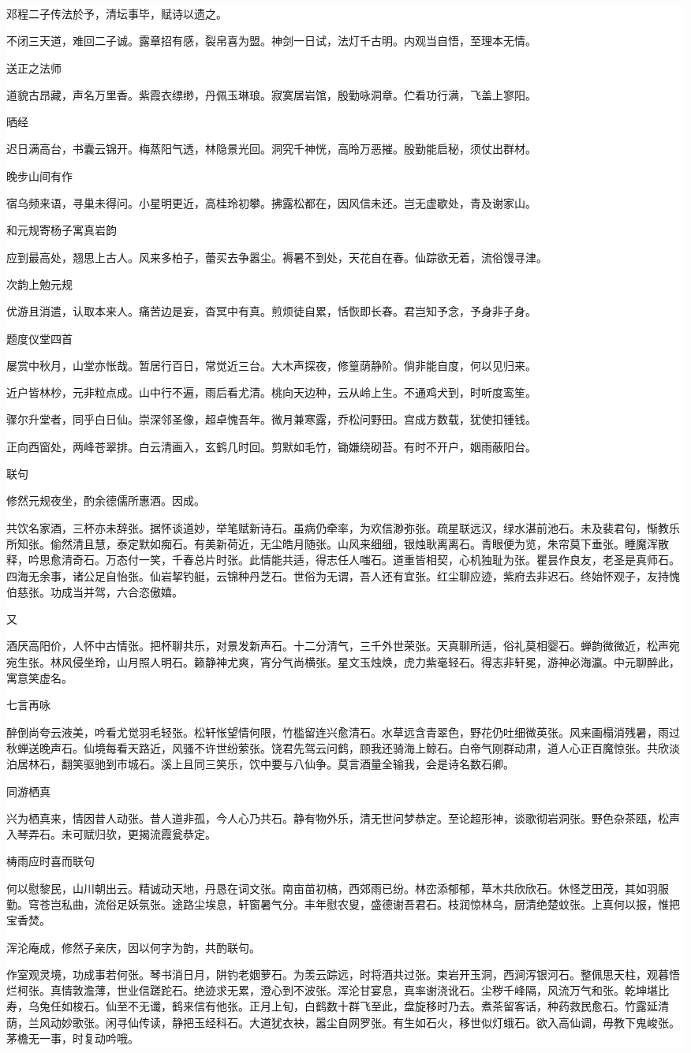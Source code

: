 邓程二子传法於予，清坛事毕，赋诗以遗之。  

不闭三天道，难回二子诚。露章招有感，裂帛喜为盟。神剑一日试，法灯千古明。内观当自悟，至理本无情。  

送正之法师  

道貌古昂藏，声名万里香。紫霞衣缥缈，丹佩玉琳琅。寂寞居岩馆，殷勤咏洞章。伫看功行满，飞盖上寥阳。  

晒经  

迟日满高台，书囊云锦开。梅蒸阳气透，林隐景光回。洞究千神恍，高昤万恶摧。殷勤能启秘，须仗出群材。  

晚步山间有作  

宿乌频来语，寻巢未得问。小星明更近，高桂玲初攀。拂露松都在，因风信未还。岂无虚歇处，青及谢家山。  

和元规寄杨子寓真岩韵  

应到最高处，翘思上古人。风来多柏子，蕾买去争嚣尘。褥暑不到处，天花自在春。仙踪欲无着，流俗馒寻津。  

次韵上勉元规  

优游且消遣，认取本来人。痛苦边是妄，杳冥中有真。煎烦徒自累，恬恢即长春。君岂知予念，予身非子身。  

题度仪堂四首  

屡赏中秋月，山堂亦怅哉。暂居行百日，常觉近三台。大木声探夜，修篁荫静阶。倘非能自度，何以见归来。  

近户皆林杪，元非粒点成。山中行不遍，雨后看尤清。桃向天边种，云从岭上生。不通鸡犬到，时听度鸾笙。  

骤尔升堂者，同乎白日仙。崇深邻圣像，超卓愧吾年。微月兼寒露，乔松问野田。宫成方数载，犹使扣锺钱。  

正向西窗处，两峰苍翠排。白云清画入，玄鹤几时回。剪默如毛竹，锄嫌绕砌苔。有时不开户，姻雨蔽阳台。  

联句  

修然元规夜坐，酌余德儒所惠酒。因成。  

共饮名家酒，三杯亦未辞张。据怀谈道妙，举笔赋新诗石。虽病仍牵率，为欢信渺弥张。疏星联远汉，绿水湛前池石。未及裴君句，惭教乐所知张。偷然清且慧，泰定默如痴石。有美新荷近，无尘皓月随张。山风来细细，银烛耿离离石。青眼便为览，朱帘莫下垂张。睡魔浑散释，吟思愈清奇石。万态付一笑，千春总片时张。此情能共适，得志任人嗤石。道重皆相契，心机独耻为张。瞿昙作良友，老圣是真师石。四海无余事，诸公足自怡张。仙岩挈钓艇，云锦种丹芝石。世俗为无谓，吾人还有宜张。红尘聊应迹，紫府去非迟石。终始怀观子，友持愧伯慈张。功成当并驾，六合恣傲嬉。  

又  

酒厌高阳价，人怀中古情张。把杯聊共乐，对景发新声石。十二分清气，三千外世荣张。天真聊所适，俗礼莫相婴石。蝉韵微微近，松声宛宛生张。林风侵坐玲，山月照人明石。籁静神尤爽，宵分气尚横张。星文玉烛焕，虎力紫毫轻石。得志非轩冕，游神必海瀛。中元聊醉此，寓意笑虚名。  

七言再咏  

醉倒尚夸云液美，吟看尤觉羽毛轻张。松轩怅望情何限，竹槛留连兴愈清石。水草远含青翠色，野花仍吐细微英张。风来画榻消残暑，雨过秋蝉送晚声石。仙境每看天路近，风骚不许世纷萦张。饶君先驾云问鹤，顾我还骑海上鲸石。白帝气刚群动肃，道人心正百魔惊张。共欣淡泊居林石，翻笑驱驰到市城石。溪上且同三笑乐，饮中要与八仙争。莫言酒量全输我，会是诗名数石卿。  

同游栖真  

兴为栖真来，情因昔人动张。昔人道非孤，今人心乃共石。静有物外乐，清无世问梦恭定。至论超形神，谈歌彻岩洞张。野色杂茶瓯，松声入琴弄石。未可赋归欤，更揭流霞瓮恭定。  

梼雨应时喜而联句  

何以慰黎民，山川朝出云。精诚动天地，丹恳在词文张。南亩苗初槁，西郊雨已纷。林峦添郁郁，草木共欣欣石。休怪芝田茂，其如羽服勤。穹苍岂私曲，流俗足妖氛张。途路尘埃息，轩窗暑气分。丰年慰农叟，盛德谢吾君石。枝润惊林乌，厨清绝楚蚊张。上真何以报，惟把宝香焚。  

浑沦庵成，修然子亲庆，因以何字为韵，共酌联句。  

作室观灵境，功成事若何张。琴书消日月，阱钓老姻萝石。为羡云踪远，时将酒共过张。束岩开玉洞，西涧泻银河石。整佩思天柱，观暮悟烂柯张。真情敦澹薄，世业信蹉跎石。绝迹求无累，澄心到不波张。浑沦甘宴息，真率谢浇讹石。尘秽千峰隔，风流万气和张。乾坤堪比寿，乌兔任如梭石。仙至不无谶，鹤来信有他张。正月上旬，白鹤数十群飞至此，盘旋移时乃去。煮茶留客话，种药救民愈石。竹露延清荫，兰风动妙歌张。闲寻仙传读，静把玉经科石。大道犹衣袂，嚣尘自网罗张。有生如石火，移世似灯蛾石。欲入高仙调，毋教下鬼峻张。茅檐无一事，时复动吟哦。  
